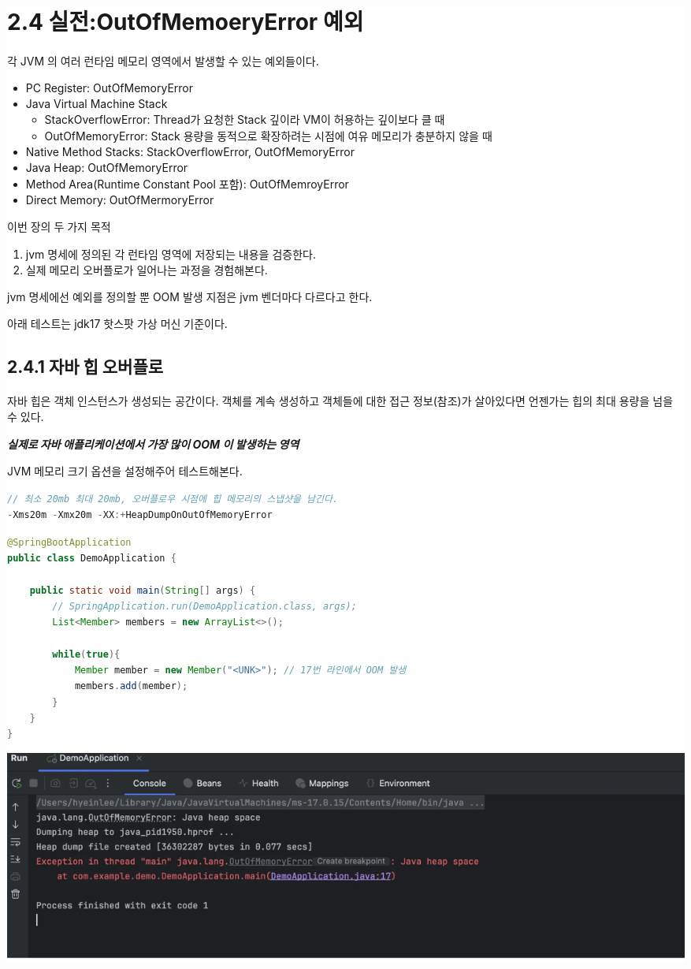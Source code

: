 # 2.4 실전:OutOfMemoeryError 예외
각 JVM 의 여러 런타임 메모리 영역에서 발생할 수 있는 예외들이다.

- PC Register: OutOfMemoryError
- Java Virtual Machine Stack
    - StackOverflowError: Thread가 요청한 Stack 깊이라 VM이 허용하는 깊이보다 클 때
    - OutOfMemoryError: Stack 용량을 동적으로 확장하려는 시점에 여유 메모리가 충분하지 않을 때
- Native Method Stacks: StackOverflowError, OutOfMemoryError
- Java Heap: OutOfMemoryError
- Method Area(Runtime Constant Pool 포함): OutOfMemroyError
- Direct Memory: OutOfMermoryError

이번 장의 두 가지 목적

1. jvm 명세에 정의된 각 런타임 영역에 저장되는 내용을 검증한다.
2. 실제 메모리 오버플로가 일어나는 과정을 경험해본다.

jvm 명세에선 예외를 정의할 뿐 OOM 발생 지점은 jvm 벤더마다 다르다고 한다. 

아래 테스트는 jdk17 핫스팟 가상 머신 기준이다.

## 2.4.1 자바 힙 오버플로

자바 힙은 객체 인스턴스가 생성되는 공간이다. 객체를 계속 생성하고 객체들에 대한 접근 정보(참조)가 살아있다면 언젠가는 힙의 최대 용량을 넘을 수 있다.

***실제로 자바 애플리케이션에서 가장 많이 OOM 이 발생하는 영역***

JVM 메모리 크기 옵션을 설정해주어 테스트해본다.

```jsx
// 최소 20mb 최대 20mb, 오버플로우 시점에 힙 메모리의 스냅샷을 남긴다.
-Xms20m -Xmx20m -XX:+HeapDumpOnOutOfMemoryError
```

```java
@SpringBootApplication
public class DemoApplication {

	public static void main(String[] args) {
		// SpringApplication.run(DemoApplication.class, args);
		List<Member> members = new ArrayList<>();

		while(true){
			Member member = new Member("<UNK>"); // 17번 라인에서 OOM 발생
			members.add(member);
		}
	}
}
```


![oom](img/image1.png)
